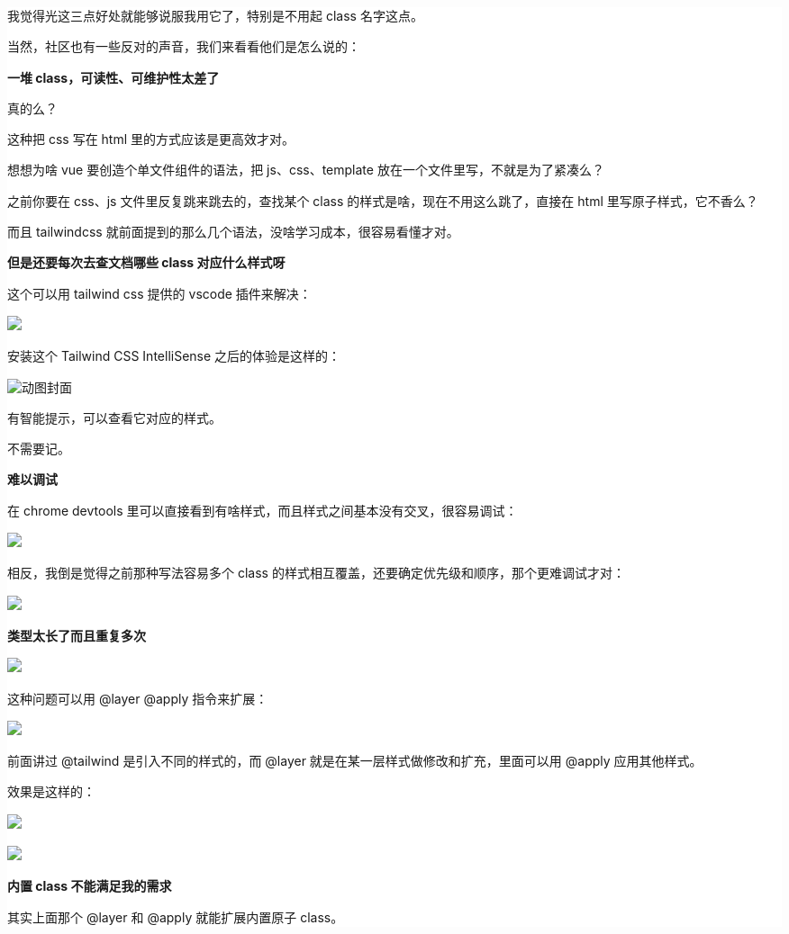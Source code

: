 我觉得光这三点好处就能够说服我用它了，特别是不用起 class 名字这点。

当然，社区也有一些反对的声音，我们来看看他们是怎么说的：

**一堆 class，可读性、可维护性太差了**

真的么？

这种把 css 写在 html 里的方式应该是更高效才对。

想想为啥 vue 要创造个单文件组件的语法，把 js、css、template 放在一个文件里写，不就是为了紧凑么？

之前你要在 css、js 文件里反复跳来跳去的，查找某个 class 的样式是啥，现在不用这么跳了，直接在 html 里写原子样式，它不香么？

而且 tailwindcss 就前面提到的那么几个语法，没啥学习成本，很容易看懂才对。

**但是还要每次去查文档哪些 class 对应什么样式呀**

这个可以用 tailwind css 提供的 vscode 插件来解决：

![](https://pic2.zhimg.com/v2-264896748f238df1fcf5769d657b6a59_r.jpg)

安装这个 Tailwind CSS IntelliSense 之后的体验是这样的：

![动图封面](https://pic3.zhimg.com/v2-441d39f457d797d6713d23ed0042b9fe_b.jpg)

有智能提示，可以查看它对应的样式。

不需要记。

**难以调试**

在 chrome devtools 里可以直接看到有啥样式，而且样式之间基本没有交叉，很容易调试：

![](https://pic1.zhimg.com/v2-c87bed1cb3898d706c2c00b92b0d70d8_r.jpg)

相反，我倒是觉得之前那种写法容易多个 class 的样式相互覆盖，还要确定优先级和顺序，那个更难调试才对：

![](https://pic3.zhimg.com/v2-d60b8a6939db740d23dd7b953b74acc6_r.jpg)

**类型太长了而且重复多次**

![](https://pic1.zhimg.com/v2-d90aeaae4def7051cd9b4ce040885890_r.jpg)

这种问题可以用 @layer @apply 指令来扩展：

![](https://pic3.zhimg.com/v2-df2412148bdd25fc59e966f549494892_r.jpg)

前面讲过 @tailwind 是引入不同的样式的，而 @layer 就是在某一层样式做修改和扩充，里面可以用 @apply 应用其他样式。

效果是这样的：

![](https://pic1.zhimg.com/v2-b3f0d81f4c3cd48dd7f31698d89e6f94_r.jpg)

![](https://pic4.zhimg.com/v2-4c708493e6892248aa721562d4c1d687_r.jpg)

**内置 class 不能满足我的需求**

其实上面那个 @layer 和 @apply 就能扩展内置原子 class。
